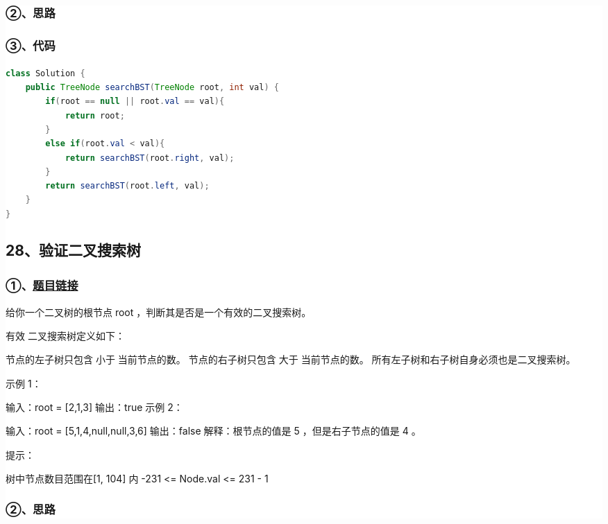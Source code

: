 

### ②、思路



### ③、代码

```java
class Solution {
    public TreeNode searchBST(TreeNode root, int val) {
        if(root == null || root.val == val){
            return root;
        }
        else if(root.val < val){
            return searchBST(root.right, val);
        }
        return searchBST(root.left, val);
    }
}
```



## 28、验证二叉搜索树

### ①、[题目链接](https://leetcode.cn/problems/validate-binary-search-tree/)

给你一个二叉树的根节点 root ，判断其是否是一个有效的二叉搜索树。

有效 二叉搜索树定义如下：

节点的左子树只包含 小于 当前节点的数。
节点的右子树只包含 大于 当前节点的数。
所有左子树和右子树自身必须也是二叉搜索树。


示例 1：


输入：root = [2,1,3]
输出：true
示例 2：


输入：root = [5,1,4,null,null,3,6]
输出：false
解释：根节点的值是 5 ，但是右子节点的值是 4 。


提示：

树中节点数目范围在[1, 104] 内
-231 <= Node.val <= 231 - 1

### ②、思路
